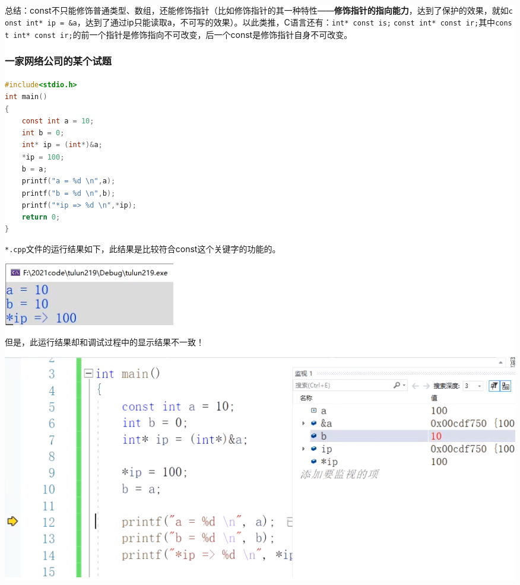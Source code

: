 总结：const不只能修饰普通类型、数组，还能修饰指针（比如修饰指针的其一种特性——**修饰指针的指向能力**，达到了保护的效果，就如`const int* ip = &a`，达到了通过ip只能读取a，不可写的效果）。以此类推，C语言还有：`int* const is;` `const int* const ir;`其中`const int* const ir;`的前一个指针是修饰指向不可改变，后一个const是修饰指针自身不可改变。
### 一家网络公司的某个试题

```c
#include<stdio.h>
int main()
{
    const int a = 10;
    int b = 0;
    int* ip = (int*)&a;
    *ip = 100;
    b = a;
    printf("a = %d \n",a);
    printf("b = %d \n",b);
    printf("*ip => %d \n",*ip);
    return 0;
}
```

`*.cpp`文件的运行结果如下，此结果是比较符合const这个关键字的功能的。

![image-20210715011105297](../../images/C%E8%AF%AD%E8%A8%80_210617/image-20210715011105297.png)

但是，此运行结果却和调试过程中的显示结果不一致！

![image-20210715010757756](../../images/C%E8%AF%AD%E8%A8%80_210617/image-20210715010757756.png)
